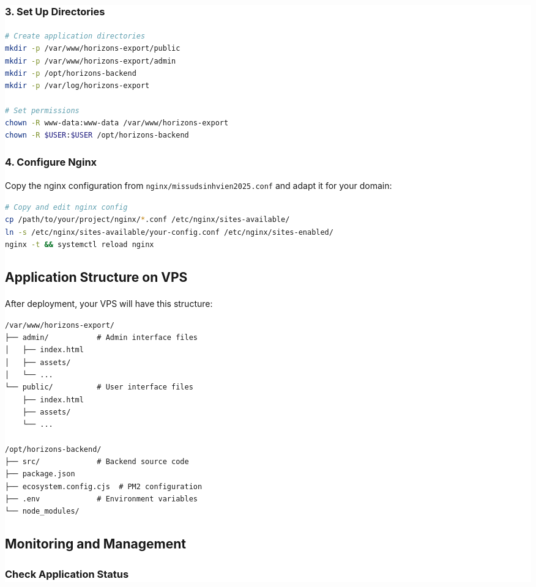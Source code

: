 ### 3. Set Up Directories

```bash
# Create application directories
mkdir -p /var/www/horizons-export/public
mkdir -p /var/www/horizons-export/admin
mkdir -p /opt/horizons-backend
mkdir -p /var/log/horizons-export

# Set permissions
chown -R www-data:www-data /var/www/horizons-export
chown -R $USER:$USER /opt/horizons-backend
```

### 4. Configure Nginx

Copy the nginx configuration from `nginx/missudsinhvien2025.conf` and adapt it for your domain:

```bash
# Copy and edit nginx config
cp /path/to/your/project/nginx/*.conf /etc/nginx/sites-available/
ln -s /etc/nginx/sites-available/your-config.conf /etc/nginx/sites-enabled/
nginx -t && systemctl reload nginx
```

## Application Structure on VPS

After deployment, your VPS will have this structure:

```
/var/www/horizons-export/
├── admin/           # Admin interface files
│   ├── index.html
│   ├── assets/
│   └── ...
└── public/          # User interface files
    ├── index.html
    ├── assets/
    └── ...

/opt/horizons-backend/
├── src/             # Backend source code
├── package.json
├── ecosystem.config.cjs  # PM2 configuration
├── .env             # Environment variables
└── node_modules/
```

## Monitoring and Management

### Check Application Status
